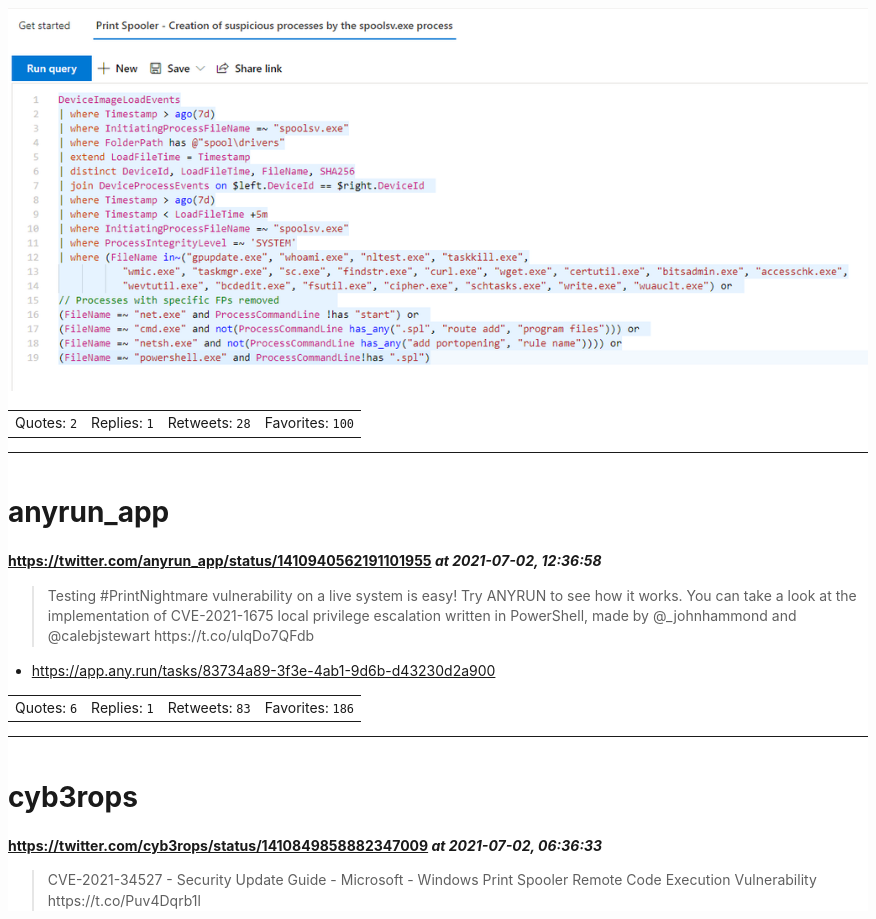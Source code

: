 <td><img src="pictures/d1dc8ff0c8d2fdfadec49c20ada5951652a38307c70f91c999552ea4b7073685.jpg" alt="d1dc8ff0c8d2fdfadec49c20ada5951652a38307c70f91c999552ea4b7073685.jpg"></td>
</table></tr>
<table><tr>
<td>Quotes: <code>2</code></td>
<td>Replies: <code>1</code></td>
<td>Retweets: <code>28</code></td>
<td>Favorites: <code>100</code></td>
</tr></table>

---

# anyrun_app
**https://twitter.com/anyrun_app/status/1410940562191101955 _at 2021-07-02, 12:36:58_**
<blockquote>
Testing #PrintNightmare vulnerability on a live system is easy! Try ANYRUN to see how it works. You can take a look at the implementation of CVE-2021-1675 local privilege escalation written in PowerShell, made by @_johnhammond and @calebjstewart
https://t.co/uIqDo7QFdb
</blockquote>

* https://app.any.run/tasks/83734a89-3f3e-4ab1-9d6b-d43230d2a900

<table><tr>
<td>Quotes: <code>6</code></td>
<td>Replies: <code>1</code></td>
<td>Retweets: <code>83</code></td>
<td>Favorites: <code>186</code></td>
</tr></table>

---

# cyb3rops
**https://twitter.com/cyb3rops/status/1410849858882347009 _at 2021-07-02, 06:36:33_**
<blockquote>
CVE-2021-34527 - Security Update Guide - Microsoft - Windows Print Spooler Remote Code Execution Vulnerability https://t.co/Puv4Dqrb1l
</blockquote>
